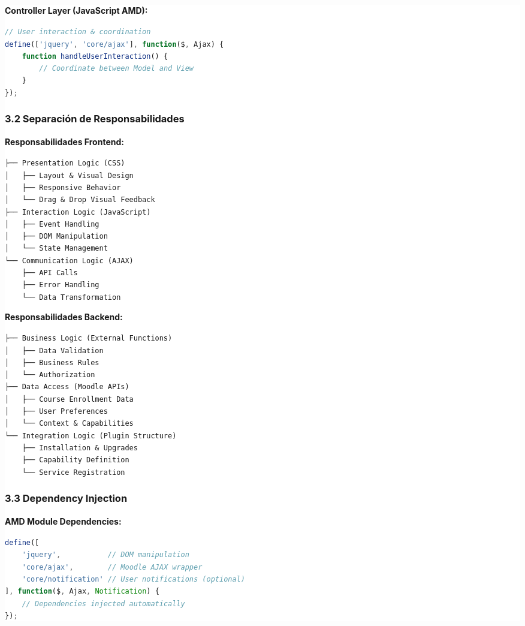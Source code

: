 **Controller Layer (JavaScript AMD):**
```javascript
// User interaction & coordination
define(['jquery', 'core/ajax'], function($, Ajax) {
    function handleUserInteraction() {
        // Coordinate between Model and View
    }
});
```

### 3.2 Separación de Responsabilidades

**Responsabilidades Frontend:**
```
├── Presentation Logic (CSS)
│   ├── Layout & Visual Design
│   ├── Responsive Behavior
│   └── Drag & Drop Visual Feedback
├── Interaction Logic (JavaScript)
│   ├── Event Handling
│   ├── DOM Manipulation
│   └── State Management
└── Communication Logic (AJAX)
    ├── API Calls
    ├── Error Handling
    └── Data Transformation
```

**Responsabilidades Backend:**
```
├── Business Logic (External Functions)
│   ├── Data Validation
│   ├── Business Rules
│   └── Authorization
├── Data Access (Moodle APIs)
│   ├── Course Enrollment Data
│   ├── User Preferences
│   └── Context & Capabilities
└── Integration Logic (Plugin Structure)
    ├── Installation & Upgrades
    ├── Capability Definition
    └── Service Registration
```

### 3.3 Dependency Injection

**AMD Module Dependencies:**
```javascript
define([
    'jquery',           // DOM manipulation
    'core/ajax',        // Moodle AJAX wrapper
    'core/notification' // User notifications (optional)
], function($, Ajax, Notification) {
    // Dependencies injected automatically
});
```
